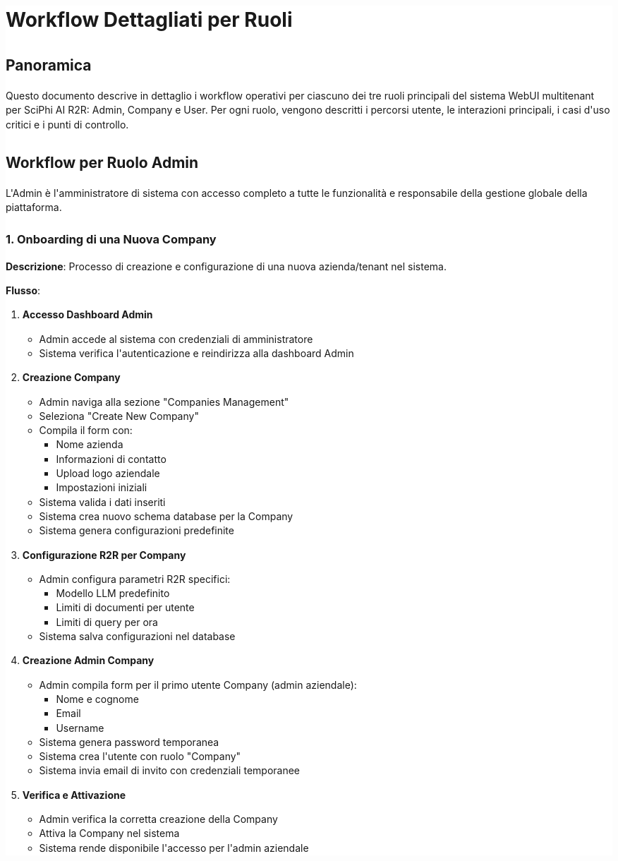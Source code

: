 # Workflow Dettagliati per Ruoli

## Panoramica

Questo documento descrive in dettaglio i workflow operativi per ciascuno dei tre ruoli principali del sistema WebUI multitenant per SciPhi AI R2R: Admin, Company e User. Per ogni ruolo, vengono descritti i percorsi utente, le interazioni principali, i casi d'uso critici e i punti di controllo.

## Workflow per Ruolo Admin

L'Admin è l'amministratore di sistema con accesso completo a tutte le funzionalità e responsabile della gestione globale della piattaforma.

### 1. Onboarding di una Nuova Company

**Descrizione**: Processo di creazione e configurazione di una nuova azienda/tenant nel sistema.

**Flusso**:
1. **Accesso Dashboard Admin**
   - Admin accede al sistema con credenziali di amministratore
   - Sistema verifica l'autenticazione e reindirizza alla dashboard Admin

2. **Creazione Company**
   - Admin naviga alla sezione "Companies Management"
   - Seleziona "Create New Company"
   - Compila il form con:
     - Nome azienda
     - Informazioni di contatto
     - Upload logo aziendale
     - Impostazioni iniziali
   - Sistema valida i dati inseriti
   - Sistema crea nuovo schema database per la Company
   - Sistema genera configurazioni predefinite

3. **Configurazione R2R per Company**
   - Admin configura parametri R2R specifici:
     - Modello LLM predefinito
     - Limiti di documenti per utente
     - Limiti di query per ora
   - Sistema salva configurazioni nel database

4. **Creazione Admin Company**
   - Admin compila form per il primo utente Company (admin aziendale):
     - Nome e cognome
     - Email
     - Username
   - Sistema genera password temporanea
   - Sistema crea l'utente con ruolo "Company"
   - Sistema invia email di invito con credenziali temporanee

5. **Verifica e Attivazione**
   - Admin verifica la corretta creazione della Company
   - Attiva la Company nel sistema
   - Sistema rende disponibile l'accesso per l'admin aziendale

